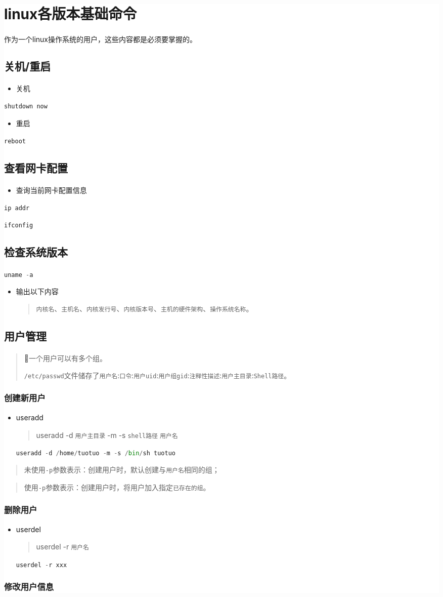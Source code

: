 # linux各版本基础命令
作为一个linux操作系统的用户，这些内容都是必须要掌握的。

## 关机/重启
- 关机
```python
shutdown now
```
- 重启
```python
reboot
```

## 查看网卡配置
- 查询当前网卡配置信息
```python
ip addr
```
```python
ifconfig
```
## 检查系统版本
```python
uname -a
```
- 输出以下内容
  
  >`内核名`、`主机名`、`内核发行号`、`内核版本号`、`主机的硬件架构`、`操作系统名称`。
## 用户管理
> :mushroom:一个用户可以有多个组。
>
> `/etc/passwd`文件储存了`用户名`:`口令`:`用户uid`:`用户组gid`:`注释性描述`:`用户主目录`:`Shell路径`。
### 创建新用户

- useradd
  
  > useradd&nbsp;-d&nbsp;`用户主目录`&nbsp;-m&nbsp;-s&nbsp;`shell路径`&nbsp;`用户名`
  ```python
  useradd -d /home/tuotuo -m -s /bin/sh tuotuo
  ```
> 未使用`-p`参数表示：创建用户时，默认创建与`用户名`相同的组；<br>

> 使用`-p`参数表示：创建用户时，将用户加入指定`已存在的组`。
### 删除用户

- userdel

  > userdel&nbsp;-r&nbsp;`用户名`
  ```python
  userdel -r xxx
  ```
### 修改用户信息
